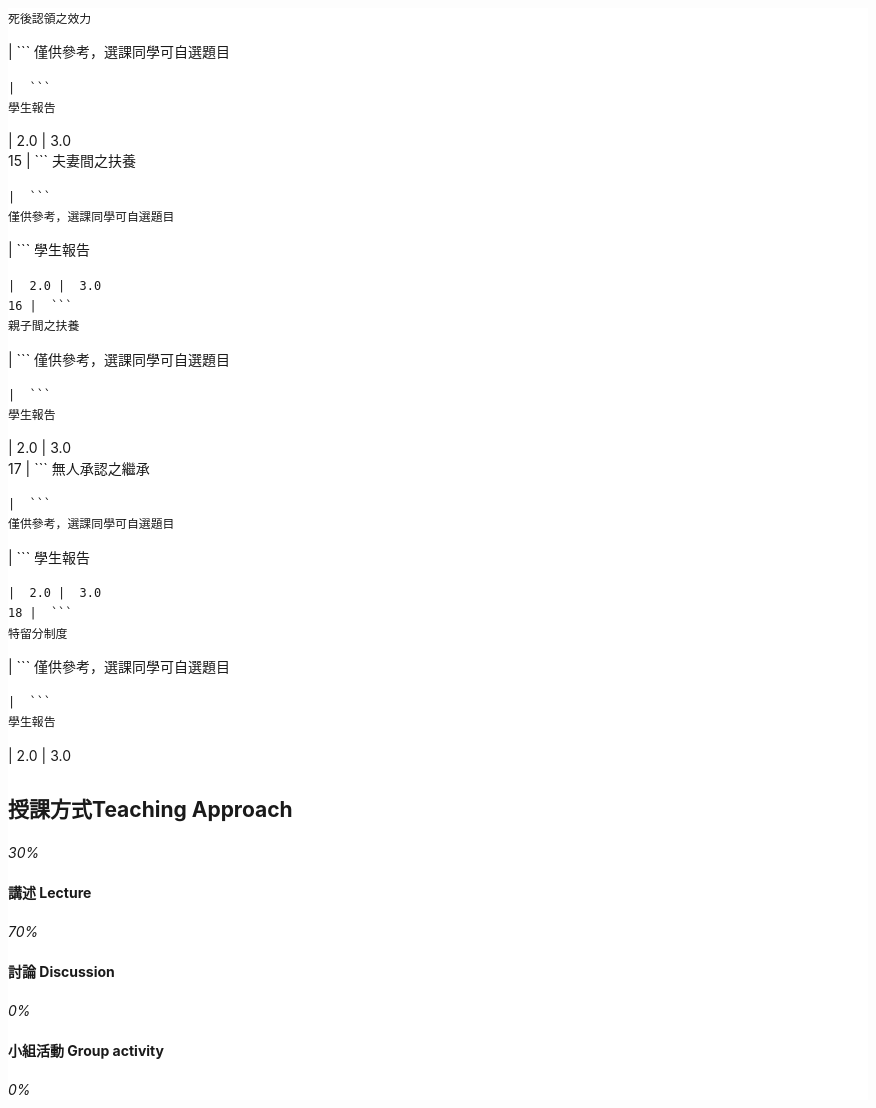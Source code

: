 ```
死後認領之效力
```
|  ```
僅供參考，選課同學可自選題目
```
|  ```
學生報告
```
|  2.0 |  3.0  
15 |  ```
夫妻間之扶養
```
|  ```
僅供參考，選課同學可自選題目
```
|  ```
學生報告
```
|  2.0 |  3.0  
16 |  ```
親子間之扶養
```
|  ```
僅供參考，選課同學可自選題目
```
|  ```
學生報告
```
|  2.0 |  3.0  
17 |  ```
無人承認之繼承
```
|  ```
僅供參考，選課同學可自選題目
```
|  ```
學生報告
```
|  2.0 |  3.0  
18 |  ```
特留分制度
```
|  ```
僅供參考，選課同學可自選題目
```
|  ```
學生報告
```
|  2.0 |  3.0  
##  授課方式Teaching Approach
_30%_
####  講述 Lecture
_70%_
####  討論 Discussion
_0%_
####  小組活動 Group activity
_0%_